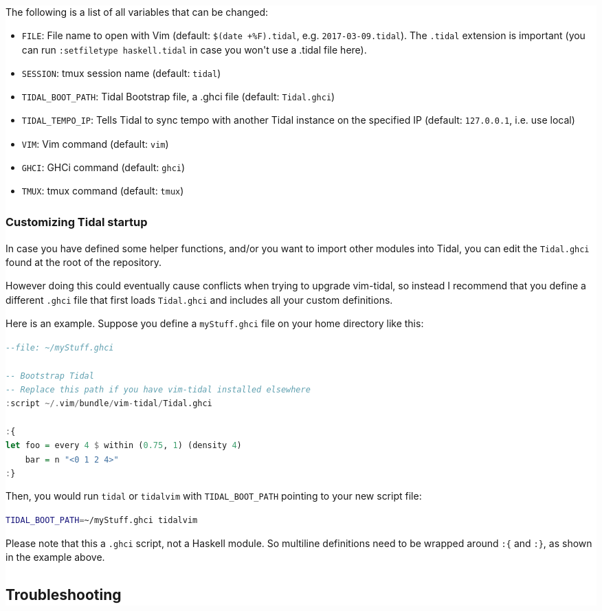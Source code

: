 The following is a list of all variables that can be changed:

* `FILE`: File name to open with Vim (default: `$(date +%F).tidal`, e.g.
  `2017-03-09.tidal`).  The `.tidal` extension is important (you can run
  `:setfiletype haskell.tidal` in case you won't use a .tidal file here).

* `SESSION`: tmux session name (default: `tidal`)

* `TIDAL_BOOT_PATH`: Tidal Bootstrap file, a .ghci file (default: `Tidal.ghci`)

* `TIDAL_TEMPO_IP`: Tells Tidal to sync tempo with another Tidal instance on
  the specified IP (default: `127.0.0.1`, i.e. use local)

* `VIM`: Vim command (default: `vim`)

* `GHCI`: GHCi command (default: `ghci`)

* `TMUX`: tmux command (default: `tmux`)

### Customizing Tidal startup ###

In case you have defined some helper functions, and/or you want to import other
modules into Tidal, you can edit the `Tidal.ghci` found at the root of the
repository.

However doing this could eventually cause conflicts when trying to upgrade
vim-tidal, so instead I recommend that you define a different `.ghci` file that
first loads `Tidal.ghci` and includes all your custom definitions.

Here is an example.  Suppose you define a `myStuff.ghci` file on your home
directory like this:

```haskell
--file: ~/myStuff.ghci

-- Bootstrap Tidal
-- Replace this path if you have vim-tidal installed elsewhere
:script ~/.vim/bundle/vim-tidal/Tidal.ghci

:{
let foo = every 4 $ within (0.75, 1) (density 4)
    bar = n "<0 1 2 4>"
:}
```

Then, you would run `tidal` or `tidalvim` with `TIDAL_BOOT_PATH` pointing to
your new script file:

```bash
TIDAL_BOOT_PATH=~/myStuff.ghci tidalvim
```

Please note that this a `.ghci` script, not a Haskell module. So multiline
definitions need to be wrapped around `:{` and `:}`, as shown in the example
above.


## Troubleshooting
